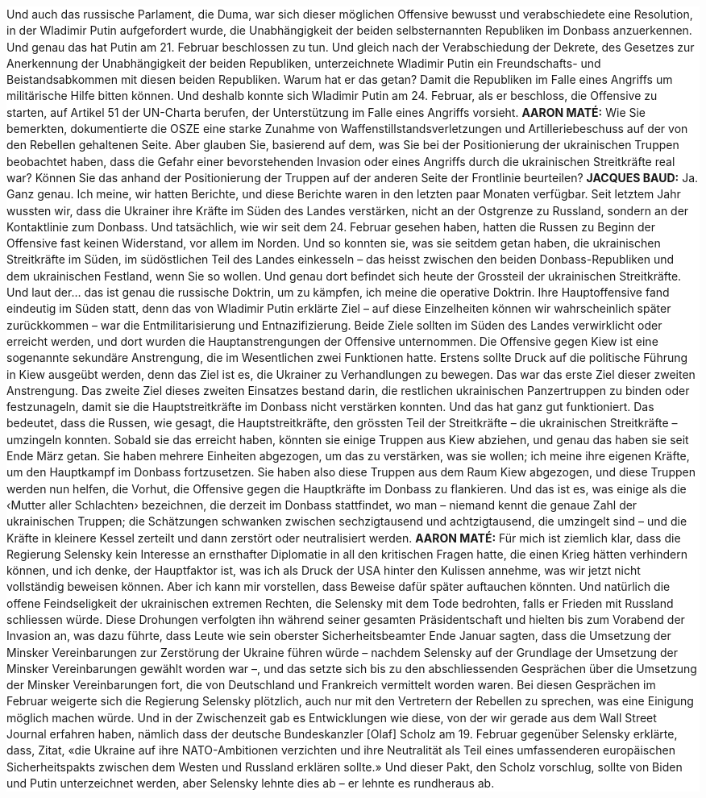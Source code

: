 Und auch das russische Parlament, die Duma, war sich dieser möglichen Offensive bewusst und verabschiedete eine Resolution, in der Wladimir Putin aufgefordert wurde, die Unabhängigkeit der beiden selbsternannten Republiken im Donbass anzuerkennen. Und genau das hat Putin am 21. Februar beschlossen zu tun. Und gleich nach der Verabschiedung der Dekrete, des Gesetzes zur Anerkennung der Unabhängigkeit der beiden Republiken, unterzeichnete Wladimir Putin ein Freundschafts- und Beistandsabkommen mit diesen beiden Republiken. Warum hat er das getan? Damit die Republiken im Falle eines Angriffs um militärische Hilfe bitten können. Und deshalb konnte sich Wladimir Putin am 24. Februar, als er beschloss, die Offensive zu starten, auf Artikel 51 der UN-Charta berufen, der Unterstützung im Falle eines Angriffs vorsieht.
**AARON MATÉ:** Wie Sie bemerkten, dokumentierte die OSZE eine starke Zunahme von Waffenstillstandsverletzungen und Artilleriebeschuss auf der von den Rebellen gehaltenen Seite. Aber glauben Sie, basierend auf dem, was Sie bei der Positionierung der ukrainischen Truppen beobachtet haben, dass die Gefahr einer bevorstehenden Invasion oder eines Angriffs durch die ukrainischen Streitkräfte real war? Können Sie das anhand der Positionierung der Truppen auf der anderen Seite der Frontlinie beurteilen?
**JACQUES BAUD:** Ja. Ganz genau. Ich meine, wir hatten Berichte, und diese Berichte waren in den letzten paar Monaten verfügbar. Seit letztem Jahr wussten wir, dass die Ukrainer ihre Kräfte im Süden des Landes verstärken, nicht an der Ostgrenze zu Russland, sondern an der Kontaktlinie zum Donbass. Und tatsächlich, wie wir seit dem 24. Februar gesehen haben, hatten die Russen zu Beginn der Offensive fast keinen Widerstand, vor allem im Norden. Und so konnten sie, was sie seitdem getan haben, die ukrainischen Streitkräfte im Süden, im südöstlichen Teil des Landes einkesseln – das heisst zwischen den beiden Donbass-Republiken und dem ukrainischen Festland, wenn Sie so wollen. Und genau dort befindet sich heute der Grossteil der ukrainischen Streitkräfte. Und laut der… das ist genau die russische Doktrin, um zu kämpfen, ich meine die operative Doktrin. Ihre Hauptoffensive fand eindeutig im Süden statt, denn das von Wladimir Putin erklärte Ziel – auf diese Einzelheiten können wir wahrscheinlich später zurückkommen – war die Entmilitarisierung und Entnazifizierung. Beide Ziele sollten im Süden des Landes verwirklicht oder erreicht werden, und dort wurden die Hauptanstrengungen der Offensive unternommen. Die Offensive gegen Kiew ist eine sogenannte sekundäre Anstrengung, die im Wesentlichen zwei Funktionen hatte. Erstens sollte Druck auf die politische Führung in Kiew ausgeübt werden, denn das Ziel ist es, die Ukrainer zu Verhandlungen zu bewegen. Das war das erste Ziel dieser zweiten Anstrengung.
Das zweite Ziel dieses zweiten Einsatzes bestand darin, die restlichen ukrainischen Panzertruppen zu binden oder festzunageln, damit sie die Hauptstreitkräfte im Donbass nicht verstärken konnten. Und das hat ganz gut funktioniert. Das bedeutet, dass die Russen, wie gesagt, die Hauptstreitkräfte, den grössten Teil der Streitkräfte – die ukrainischen Streitkräfte – umzingeln konnten. Sobald sie das erreicht haben, könnten sie einige Truppen aus Kiew abziehen, und genau das haben sie seit Ende März getan. Sie haben mehrere Einheiten abgezogen, um das zu verstärken, was sie wollen; ich meine ihre eigenen Kräfte, um den Hauptkampf im Donbass fortzusetzen. Sie haben also diese Truppen aus dem Raum Kiew abgezogen, und diese Truppen werden nun helfen, die Vorhut, die Offensive gegen die Hauptkräfte im Donbass zu flankieren. Und das ist es, was einige als die ‹Mutter aller Schlachten› bezeichnen, die derzeit im Donbass stattfindet, wo man – niemand kennt die genaue Zahl der ukrainischen Truppen; die Schätzungen schwanken zwischen sechzigtausend und achtzigtausend, die umzingelt sind – und die Kräfte in kleinere Kessel zerteilt und dann zerstört oder neutralisiert werden.
**AARON MATÉ:** Für mich ist ziemlich klar, dass die Regierung Selensky kein Interesse an ernsthafter Diplomatie in all den kritischen Fragen hatte, die einen Krieg hätten verhindern können, und ich denke, der Hauptfaktor ist, was ich als Druck der USA hinter den Kulissen annehme, was wir jetzt nicht vollständig beweisen können. Aber ich kann mir vorstellen, dass Beweise dafür später auftauchen könnten. Und natürlich die offene Feindseligkeit der ukrainischen extremen Rechten, die Selensky mit dem Tode bedrohten, falls er Frieden mit Russland schliessen würde. Diese Drohungen verfolgten ihn während seiner gesamten Präsidentschaft und hielten bis zum Vorabend der Invasion an, was dazu führte, dass Leute wie sein oberster Sicherheitsbeamter Ende Januar sagten, dass die Umsetzung der Minsker Vereinbarungen zur Zerstörung der Ukraine führen würde – nachdem Selensky auf der Grundlage der Umsetzung der Minsker Vereinbarungen gewählt worden war –, und das setzte sich bis zu den abschliessenden Gesprächen über die Umsetzung der Minsker Vereinbarungen fort, die von Deutschland und Frankreich vermittelt worden waren.
Bei diesen Gesprächen im Februar weigerte sich die Regierung Selensky plötzlich, auch nur mit den Vertretern der Rebellen zu sprechen, was eine Einigung möglich machen würde. Und in der Zwischenzeit gab es Entwicklungen wie diese, von der wir gerade aus dem Wall Street Journal erfahren haben, nämlich dass der deutsche Bundeskanzler [Olaf] Scholz am 19. Februar gegenüber Selensky erklärte, dass, Zitat, «die Ukraine auf ihre NATO-Ambitionen verzichten und ihre Neutralität als Teil eines umfassenderen europäischen Sicherheitspakts zwischen dem Westen und Russland erklären sollte.» Und dieser Pakt, den Scholz vorschlug, sollte von Biden und Putin unterzeichnet werden, aber Selensky lehnte dies ab – er lehnte es rundheraus ab.
